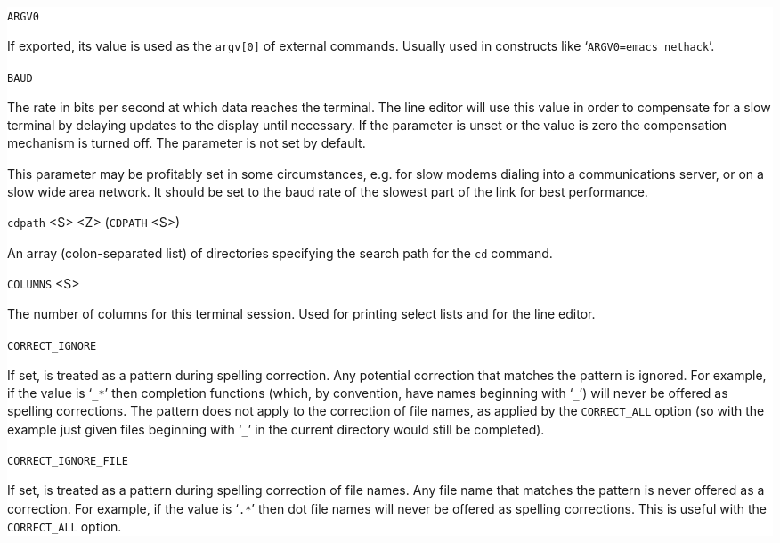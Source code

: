 <span id="index-ARGV0"></span>

`ARGV0`

If exported, its value is used as the `argv[0]` of external commands.
Usually used in constructs like ‘`ARGV0=emacs nethack`’.

<span id="index-editing-over-slow-connection"></span>
<span id="index-slow-connection_002c-editing-over"></span>
<span id="index-BAUD"></span>

`BAUD`

The rate in bits per second at which data reaches the terminal. The line
editor will use this value in order to compensate for a slow terminal by
delaying updates to the display until necessary. If the parameter is
unset or the value is zero the compensation mechanism is turned off. The
parameter is not set by default.

This parameter may be profitably set in some circumstances, e.g. for
slow modems dialing into a communications server, or on a slow wide area
network. It should be set to the baud rate of the slowest part of the
link for best performance.

<span id="index-cdpath"></span> <span id="index-CDPATH"></span>

`cdpath` \<S\> \<Z\> (`CDPATH` \<S\>)

An array (colon-separated list) of directories specifying the search
path for the `cd` command.

<span id="index-COLUMNS"></span>

`COLUMNS` \<S\>

The number of columns for this terminal session. Used for printing
select lists and for the line editor.

<span id="index-CORRECT_005fIGNORE"></span>

`CORRECT_IGNORE`

If set, is treated as a pattern during spelling correction. Any
potential correction that matches the pattern is ignored. For example,
if the value is ‘`_*`’ then completion functions (which, by convention,
have names beginning with ‘`_`’) will never be offered as spelling
corrections. The pattern does not apply to the correction of file names,
as applied by the `CORRECT_ALL` option (so with the example just given
files beginning with ‘`_`’ in the current directory would still be
completed).

<span id="index-CORRECT_005fIGNORE_005fFILE"></span>

`CORRECT_IGNORE_FILE`

If set, is treated as a pattern during spelling correction of file
names. Any file name that matches the pattern is never offered as a
correction. For example, if the value is ‘`.*`’ then dot file names will
never be offered as spelling corrections. This is useful with the
`CORRECT_ALL` option.
